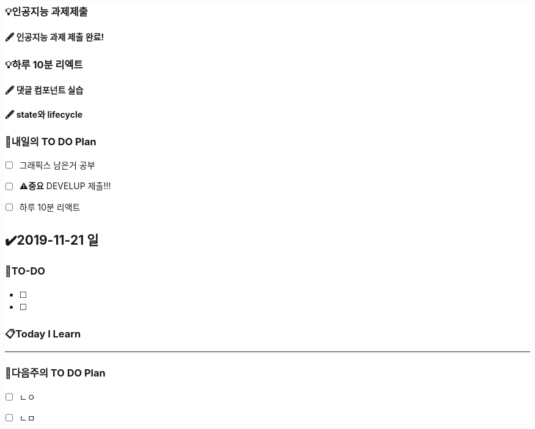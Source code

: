 ### 💡인공지능 과제제출

#### :fountain_pen: 인공지능 과제 제출 완료!

### 💡하루 10분 리엑트

#### :fountain_pen: 댓글 컴포넌트 실습

#### :fountain_pen: state와 lifecycle 

### 🔎내일의 TO DO Plan

- [ ] 그래픽스 남은거 공부
- [ ] **:warning:중요**  DEVELUP 제출!!!
- [ ] 하루 10분 리액트





## :heavy_check_mark:2019-11-21 일

### 📝TO-DO 

- [ ] 
- [ ] 

### 📋Today I Learn

------------





### 🔎다음주의 TO DO Plan

- [ ] ㄴㅇ
- [ ] ㄴㅁ


